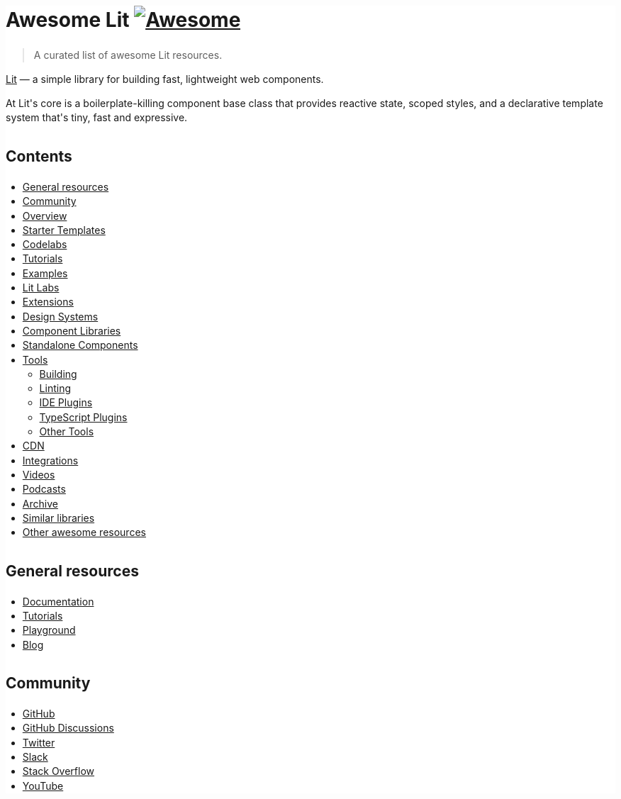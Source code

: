 # Awesome Lit [![Awesome](https://awesome.re/badge.svg)](https://awesome.re)

> A curated list of awesome Lit resources.

[Lit](https://github.com/lit/lit) — a simple library for building fast, lightweight web components.

At Lit's core is a boilerplate-killing component base class that provides reactive state, scoped styles, and a declarative template system that's tiny, fast and expressive.

## Contents

- [General resources](#general-resources)
- [Community](#community)
- [Overview](#overview)
- [Starter Templates](#starter-templates)
- [Codelabs](#codelabs)
- [Tutorials](#tutorials)
- [Examples](#examples)
- [Lit Labs](#lit-labs)
- [Extensions](#extensions)
- [Design Systems](#design-systems)
- [Component Libraries](#component-libraries)
- [Standalone Components](#standalone-components)
- [Tools](#tools)
  - [Building](#building)
  - [Linting](#linting)
  - [IDE Plugins](#ide-plugins)
  - [TypeScript Plugins](#typescript-plugins)
  - [Other Tools](#other-tools)
- [CDN](#cdn)
- [Integrations](#integrations)
- [Videos](#videos)
- [Podcasts](#podcasts)
- [Archive](#archive)
- [Similar libraries](#similar-libraries)
- [Other awesome resources](#other-awesome-resources)

## General resources

- [Documentation](https://lit.dev/docs/)
- [Tutorials](https://lit.dev/tutorials/)
- [Playground](https://lit.dev/playground/)
- [Blog](https://lit.dev/blog/)

## Community

- [GitHub](https://github.com/lit/lit)
- [GitHub Discussions](https://github.com/lit/lit/discussions)
- [Twitter](https://twitter.com/buildWithLit)
- [Slack](https://lit.dev/slack-invite/)
- [Stack Overflow](https://stackoverflow.com/questions/tagged/lit+or+lit-html+or+lit-element)
- [YouTube](https://www.youtube.com/channel/UCok4ZKSzM3jY7JQRMlF-DPg/)
